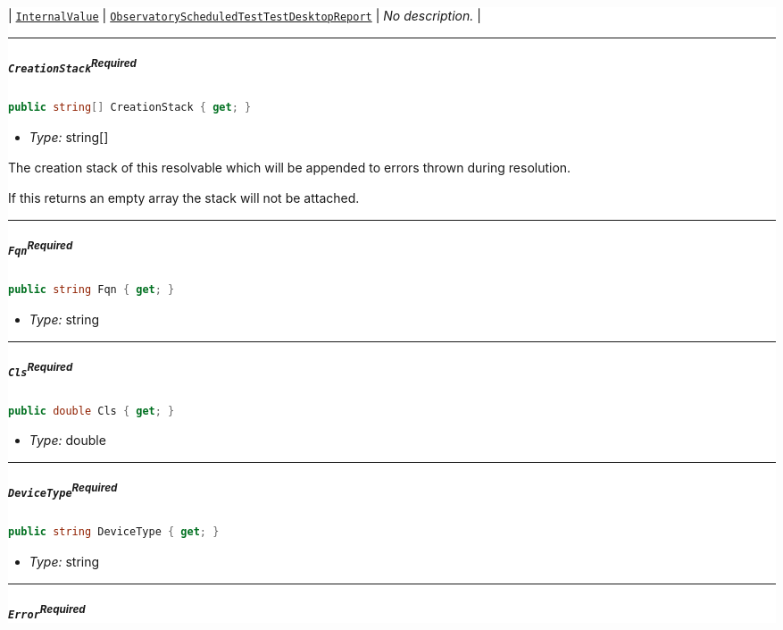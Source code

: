 | <code><a href="#@cdktf/provider-cloudflare.observatoryScheduledTest.ObservatoryScheduledTestTestDesktopReportOutputReference.property.internalValue">InternalValue</a></code> | <code><a href="#@cdktf/provider-cloudflare.observatoryScheduledTest.ObservatoryScheduledTestTestDesktopReport">ObservatoryScheduledTestTestDesktopReport</a></code> | *No description.* |

---

##### `CreationStack`<sup>Required</sup> <a name="CreationStack" id="@cdktf/provider-cloudflare.observatoryScheduledTest.ObservatoryScheduledTestTestDesktopReportOutputReference.property.creationStack"></a>

```csharp
public string[] CreationStack { get; }
```

- *Type:* string[]

The creation stack of this resolvable which will be appended to errors thrown during resolution.

If this returns an empty array the stack will not be attached.

---

##### `Fqn`<sup>Required</sup> <a name="Fqn" id="@cdktf/provider-cloudflare.observatoryScheduledTest.ObservatoryScheduledTestTestDesktopReportOutputReference.property.fqn"></a>

```csharp
public string Fqn { get; }
```

- *Type:* string

---

##### `Cls`<sup>Required</sup> <a name="Cls" id="@cdktf/provider-cloudflare.observatoryScheduledTest.ObservatoryScheduledTestTestDesktopReportOutputReference.property.cls"></a>

```csharp
public double Cls { get; }
```

- *Type:* double

---

##### `DeviceType`<sup>Required</sup> <a name="DeviceType" id="@cdktf/provider-cloudflare.observatoryScheduledTest.ObservatoryScheduledTestTestDesktopReportOutputReference.property.deviceType"></a>

```csharp
public string DeviceType { get; }
```

- *Type:* string

---

##### `Error`<sup>Required</sup> <a name="Error" id="@cdktf/provider-cloudflare.observatoryScheduledTest.ObservatoryScheduledTestTestDesktopReportOutputReference.property.error"></a>
